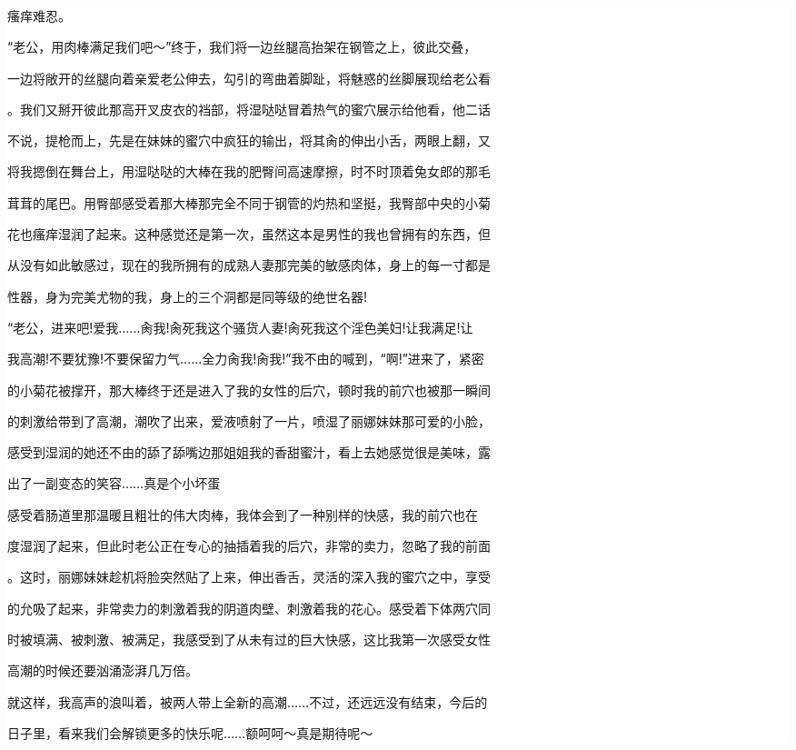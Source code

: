 瘙痒难忍。



“老公，用肉棒满足我们吧～”终于，我们将一边丝腿高抬架在钢管之上，彼此交叠，

一边将敞开的丝腿向着亲爱老公伸去，勾引的弯曲着脚趾，将魅惑的丝脚展现给老公看

。我们又掰开彼此那高开叉皮衣的裆部，将湿哒哒冒着热气的蜜穴展示给他看，他二话

不说，提枪而上，先是在妹妹的蜜穴中疯狂的输出，将其肏的伸出小舌，两眼上翻，又

将我摁倒在舞台上，用湿哒哒的大棒在我的肥臀间高速摩擦，时不时顶着兔女郎的那毛

茸茸的尾巴。用臀部感受着那大棒那完全不同于钢管的灼热和坚挺，我臀部中央的小菊

花也瘙痒湿润了起来。这种感觉还是第一次，虽然这本是男性的我也曾拥有的东西，但

从没有如此敏感过，现在的我所拥有的成熟人妻那完美的敏感肉体，身上的每一寸都是

性器，身为完美尤物的我，身上的三个洞都是同等级的绝世名器!



“老公，进来吧!爱我……肏我!肏死我这个骚货人妻!肏死我这个淫色美妇!让我满足!让

我高潮!不要犹豫!不要保留力气……全力肏我!肏我!”我不由的喊到，“啊!”进来了，紧密

的小菊花被撑开，那大棒终于还是进入了我的女性的后穴，顿时我的前穴也被那一瞬间

的刺激给带到了高潮，潮吹了出来，爱液喷射了一片，喷湿了丽娜妹妹那可爱的小脸，

感受到湿润的她还不由的舔了舔嘴边那姐姐我的香甜蜜汁，看上去她感觉很是美味，露

出了一副变态的笑容……真是个小坏蛋



感受着肠道里那温暖且粗壮的伟大肉棒，我体会到了一种别样的快感，我的前穴也在

度湿润了起来，但此时老公正在专心的抽插着我的后穴，非常的卖力，忽略了我的前面

。这时，丽娜妹妹趁机将脸突然贴了上来，伸出香舌，灵活的深入我的蜜穴之中，享受

的允吸了起来，非常卖力的刺激着我的阴道肉壁、刺激着我的花心。感受着下体两穴同

时被填满、被刺激、被满足，我感受到了从未有过的巨大快感，这比我第一次感受女性

高潮的时候还要汹涌澎湃几万倍。

就这样，我高声的浪叫着，被两人带上全新的高潮……不过，还远远没有结束，今后的

日子里，看来我们会解锁更多的快乐呢……额呵呵～真是期待呢～


